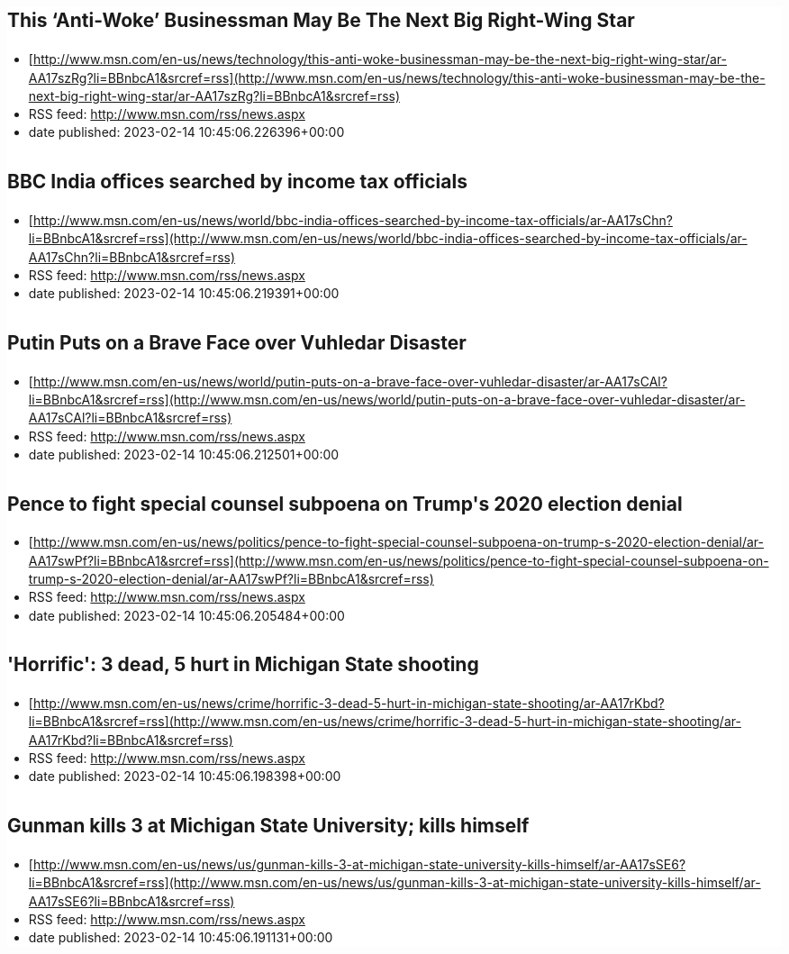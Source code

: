 ## This ‘Anti-Woke’ Businessman May Be The Next Big Right-Wing Star
 - [http://www.msn.com/en-us/news/technology/this-anti-woke-businessman-may-be-the-next-big-right-wing-star/ar-AA17szRg?li=BBnbcA1&srcref=rss](http://www.msn.com/en-us/news/technology/this-anti-woke-businessman-may-be-the-next-big-right-wing-star/ar-AA17szRg?li=BBnbcA1&srcref=rss)
 - RSS feed: http://www.msn.com/rss/news.aspx
 - date published: 2023-02-14 10:45:06.226396+00:00



## BBC India offices searched by income tax officials
 - [http://www.msn.com/en-us/news/world/bbc-india-offices-searched-by-income-tax-officials/ar-AA17sChn?li=BBnbcA1&srcref=rss](http://www.msn.com/en-us/news/world/bbc-india-offices-searched-by-income-tax-officials/ar-AA17sChn?li=BBnbcA1&srcref=rss)
 - RSS feed: http://www.msn.com/rss/news.aspx
 - date published: 2023-02-14 10:45:06.219391+00:00



## Putin Puts on a Brave Face over Vuhledar Disaster
 - [http://www.msn.com/en-us/news/world/putin-puts-on-a-brave-face-over-vuhledar-disaster/ar-AA17sCAl?li=BBnbcA1&srcref=rss](http://www.msn.com/en-us/news/world/putin-puts-on-a-brave-face-over-vuhledar-disaster/ar-AA17sCAl?li=BBnbcA1&srcref=rss)
 - RSS feed: http://www.msn.com/rss/news.aspx
 - date published: 2023-02-14 10:45:06.212501+00:00



## Pence to fight special counsel subpoena on Trump's 2020 election denial
 - [http://www.msn.com/en-us/news/politics/pence-to-fight-special-counsel-subpoena-on-trump-s-2020-election-denial/ar-AA17swPf?li=BBnbcA1&srcref=rss](http://www.msn.com/en-us/news/politics/pence-to-fight-special-counsel-subpoena-on-trump-s-2020-election-denial/ar-AA17swPf?li=BBnbcA1&srcref=rss)
 - RSS feed: http://www.msn.com/rss/news.aspx
 - date published: 2023-02-14 10:45:06.205484+00:00



## 'Horrific': 3 dead, 5 hurt in Michigan State shooting
 - [http://www.msn.com/en-us/news/crime/horrific-3-dead-5-hurt-in-michigan-state-shooting/ar-AA17rKbd?li=BBnbcA1&srcref=rss](http://www.msn.com/en-us/news/crime/horrific-3-dead-5-hurt-in-michigan-state-shooting/ar-AA17rKbd?li=BBnbcA1&srcref=rss)
 - RSS feed: http://www.msn.com/rss/news.aspx
 - date published: 2023-02-14 10:45:06.198398+00:00



## Gunman kills 3 at Michigan State University; kills himself
 - [http://www.msn.com/en-us/news/us/gunman-kills-3-at-michigan-state-university-kills-himself/ar-AA17sSE6?li=BBnbcA1&srcref=rss](http://www.msn.com/en-us/news/us/gunman-kills-3-at-michigan-state-university-kills-himself/ar-AA17sSE6?li=BBnbcA1&srcref=rss)
 - RSS feed: http://www.msn.com/rss/news.aspx
 - date published: 2023-02-14 10:45:06.191131+00:00
